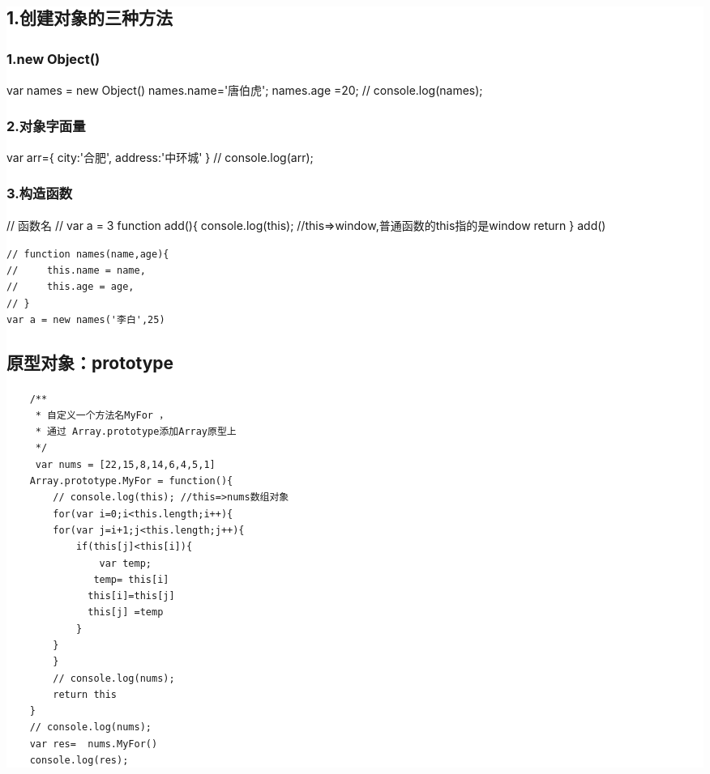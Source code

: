 

## **1.创建对象的三种方法**

### **1.new Object()**

 var names = new Object()
    names.name='唐伯虎';
    names.age =20;
    // console.log(names);

### **2.对象字面量**

 var arr={
        city:'合肥',
        address:'中环城'
    }
    // console.log(arr);

### 3.构造函数

 // 函数名
    // var a = 3
    function add(){
       console.log(this);  //this=>window,普通函数的this指的是window
        return
    }
    add()

```
// function names(name,age){
//     this.name = name,
//     this.age = age,
// }
var a = new names('李白',25)
```

## **原型对象：prototype**

```
    /** 
     * 自定义一个方法名MyFor ，
     * 通过 Array.prototype添加Array原型上
     */ 
     var nums = [22,15,8,14,6,4,5,1]
    Array.prototype.MyFor = function(){
        // console.log(this); //this=>nums数组对象
        for(var i=0;i<this.length;i++){
        for(var j=i+1;j<this.length;j++){
            if(this[j]<this[i]){
                var temp;
               temp= this[i]
              this[i]=this[j]
              this[j] =temp
            }
        }
        }
        // console.log(nums);
        return this
    }
    // console.log(nums);
    var res=  nums.MyFor()
    console.log(res);
```
